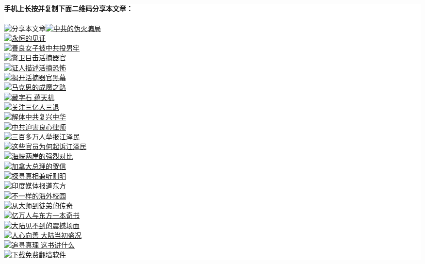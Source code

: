 <strong>手机上长按并复制下面二维码分享本文章：</strong><br><br><img src="https://quickchart.io/qr?size=256&text=https://github.com/1992513/djy/blob/master/gb/24/12/12/n14390085.md%231" title="分享本文章"></td><td VALIGN=TOP><a href="https://github.com/1992513/djy/blob/master/gb/16/1/21/n4622075.md?dfh#1" target="_blank"><img src="https://raw.githubusercontent.com/1992513/djy/master/gb/300/wei-f1.jpg" title="中共的伪火骗局"  alt="中共的伪火骗局"></a><br><a href="https://github.com/1992513/www/blob/master/README.md?dfh#9" target="_blank"><img src="https://raw.githubusercontent.com/1992513/djy/master/gb/300/yong-h.jpg" title="永恒的见证"  alt="永恒的见证"></a><br><a href="https://github.com/1992513/djy/blob/master/gb/13/9/29/n3974789.md?dfh#1" target="_blank"><img src="https://raw.githubusercontent.com/1992513/djy/master/gb/300/shang-lnz.jpg" title="善良女子被中共投男牢"  alt="善良女子被中共投男牢"></a><br><a href="https://github.com/1992513/djy/blob/master/gb/16/3/16/n4663449.md?dfh#1" target="_blank"><img src="https://raw.githubusercontent.com/1992513/djy/master/gb/300/huo-z3.jpg" title="警卫目击活摘器官"  alt="警卫目击活摘器官"></a><br><a href="https://github.com/1992513/djy/blob/master/gb/16/8/7/n8177641.md?dfh#1" target="_blank"><img src="https://raw.githubusercontent.com/1992513/djy/master/gb/300/huo-z4.jpg" title="证人描述活摘恐怖"  alt="证人描述活摘恐怖"></a><br><a href="https://github.com/1992513/djy/blob/master/gb/10/4/19/n2881569.md?dfh#1" target="_blank"><img src="https://raw.githubusercontent.com/1992513/djy/master/gb/300/huo-z1.jpg" title="揭开活摘器官黑幕"  alt="揭开活摘器官黑幕"></a><br><a href="https://github.com/1992513/djy/blob/master/gb/10/11/7/n3077476.md?dfh#1" target="_blank"><img src="https://raw.githubusercontent.com/1992513/djy/master/gb/300/ma-ks.jpg" title="马克思的成魔之路"  alt="马克思的成魔之路"></a><br><a href="https://github.com/1992513/djy/blob/master/gb/14/6/9/n4173977.md?dfh#1" target="_blank"><img src="https://raw.githubusercontent.com/1992513/djy/master/gb/300/chang-zs.jpg" title="藏字石 蕴天机"  alt="藏字石 蕴天机"></a><br><a href="https://github.com/1992513/djy/blob/master/gb/18/5/10/n10381511.md?dfh#1" target="_blank"><img src="https://raw.githubusercontent.com/1992513/djy/master/gb/300/st1.jpg" title="关注三亿人三退"  alt="关注三亿人三退"></a><br><a href="https://github.com/1992513/djy/blob/master/gb/18/3/21/n10237682.md?dfh#1" target="_blank"><img src="https://raw.githubusercontent.com/1992513/djy/master/gb/300/jie-t.jpg" title="解体中共复兴中华"  alt="解体中共复兴中华"></a><br><a href="https://github.com/1992513/djy/blob/master/gb/9/2/9/n2422991.md?dfh#1" target="_blank"><img src="https://raw.githubusercontent.com/1992513/djy/master/gb/300/gao-zs.jpg" title="中共迫害良心律师"  alt="中共迫害良心律师"></a><br><a href="https://github.com/1992513/djy/blob/master/gb/18/12/9/n10900044.md?dfh#1" target="_blank"><img src="https://raw.githubusercontent.com/1992513/djy/master/gb/300/sj1.jpg" title="三百多万人举报江泽民"  alt="三百多万人举报江泽民"></a><br><a href="https://github.com/1992513/djy/blob/master/gb/18/8/28/n10672014.md?dfh#1" target="_blank"><img src="https://raw.githubusercontent.com/1992513/djy/master/gb/300/sj2.jpg" title="这些官员为何起诉江泽民"  alt="这些官员为何起诉江泽民"></a><br><a href="https://github.com/1992513/djy/blob/master/gb/8/12/18/n2367165.md?dfh#1" target="_blank"><img src="https://raw.githubusercontent.com/1992513/djy/master/gb/300/liangan.jpg" title="海峡两岸的强烈对比"  alt="海峡两岸的强烈对比"></a><br><a href="https://github.com/1992513/djy/blob/master/gb/15/12/10/n4593139.md?dfh#1" target="_blank"><img src="https://raw.githubusercontent.com/1992513/djy/master/gb/300/jia-ndzl.jpg" title="加拿大总理的贺信"  alt="加拿大总理的贺信"></a><br><a href="https://github.com/1992513/djy/blob/master/gb/11/6/17/n3289382.md?dfh#1" target="_blank"><img src="https://raw.githubusercontent.com/1992513/djy/master/gb/300/xiao-wd.jpg" title="探寻真相兼听则明"  alt="探寻真相兼听则明"></a><br><a href="https://github.com/1992513/djy/blob/master/gb/18/10/27/n10812623.md?dfh#1" target="_blank"><img src="https://raw.githubusercontent.com/1992513/djy/master/gb/300/yindu.jpg" title="印度媒体报道东方"  alt="印度媒体报道东方"></a><br><a href="https://github.com/1992513/djy/blob/master/gb/18/6/9/n10469652.md?dfh#1" target="_blank"><img src="https://raw.githubusercontent.com/1992513/djy/master/gb/300/xie-j.jpg" title="不一样的海外校园"  alt="不一样的海外校园"></a><br><a href="https://github.com/1992513/djy/blob/master/gb/7/4/5/n1669415.md?dfh#1" target="_blank"><img src="https://raw.githubusercontent.com/1992513/djy/master/gb/300/li-up.jpg" title="从大师到徒弟的传奇"  alt="从大师到徒弟的传奇"></a><br><a href="https://github.com/1992513/djy/blob/master/gb/17/5/26/n9191512.md?dfh#1" target="_blank"><img src="https://raw.githubusercontent.com/1992513/djy/master/gb/300/zfl2.jpg" title="亿万人与东方一本奇书"  alt="亿万人与东方一本奇书"></a><br><a href="https://github.com/1992513/djy/blob/master/gb/13/11/27/n4020290.md?dfh#1" target="_blank"><img src="https://raw.githubusercontent.com/1992513/djy/master/gb/300/zhen-h.jpg" title="大陆见不到的震撼场面"  alt="大陆见不到的震撼场面"></a><br><a href="https://github.com/1992513/djy/blob/master/gb/15/7/17/n4482910.md?dfh#1" target="_blank"><img src="https://raw.githubusercontent.com/1992513/djy/master/gb/300/dalu-sk.jpg" title="人心向善 大陆当初盛况"  alt="人心向善 大陆当初盛况"></a><br><a href="https://github.com/1992513/djy/blob/master/gb/19/1/5/n10955468.md?dfh#1" target="_blank"><img src="https://raw.githubusercontent.com/1992513/djy/master/gb/300/zfl1.jpg" title="追寻真理 这书讲什么"  alt="追寻真理 这书讲什么"></a><br><a href="https://github.com/1992513/www/blob/master/README.md?dfh#1" target="_blank"><img src="https://raw.githubusercontent.com/1992513/djy/master/gb/300/fq1.jpg" title="下载免费翻墙软件"  alt="下载免费翻墙软件"></a><br></td></tr></table>
